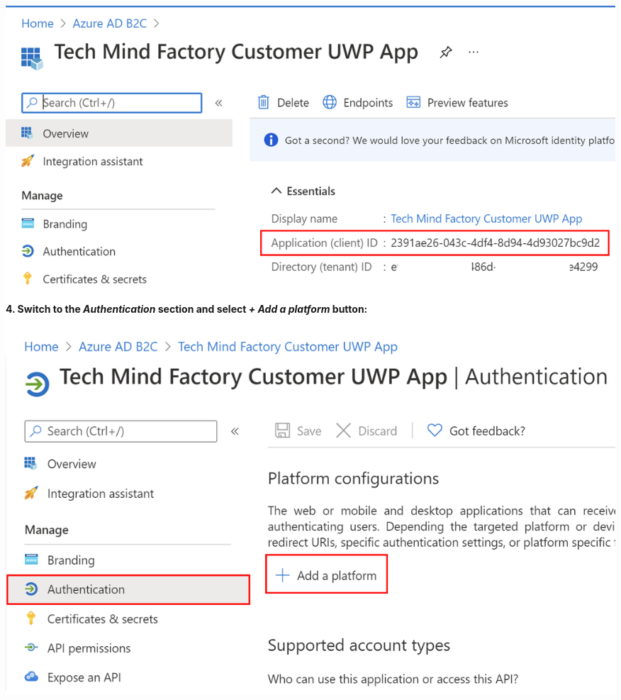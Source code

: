 <p align="center">
<img src="/images/devisland/article66/assets/IdentityOnAzure-part2-37.PNG?raw=true" alt="Image not found"/>
</p>

#### 4. Switch to the *Authentication* section and select *+ Add a platform* button:

<p align="center">
<img src="/images/devisland/article66/assets/IdentityOnAzure-part2-38.PNG?raw=true" alt="Image not found"/>
</p>
